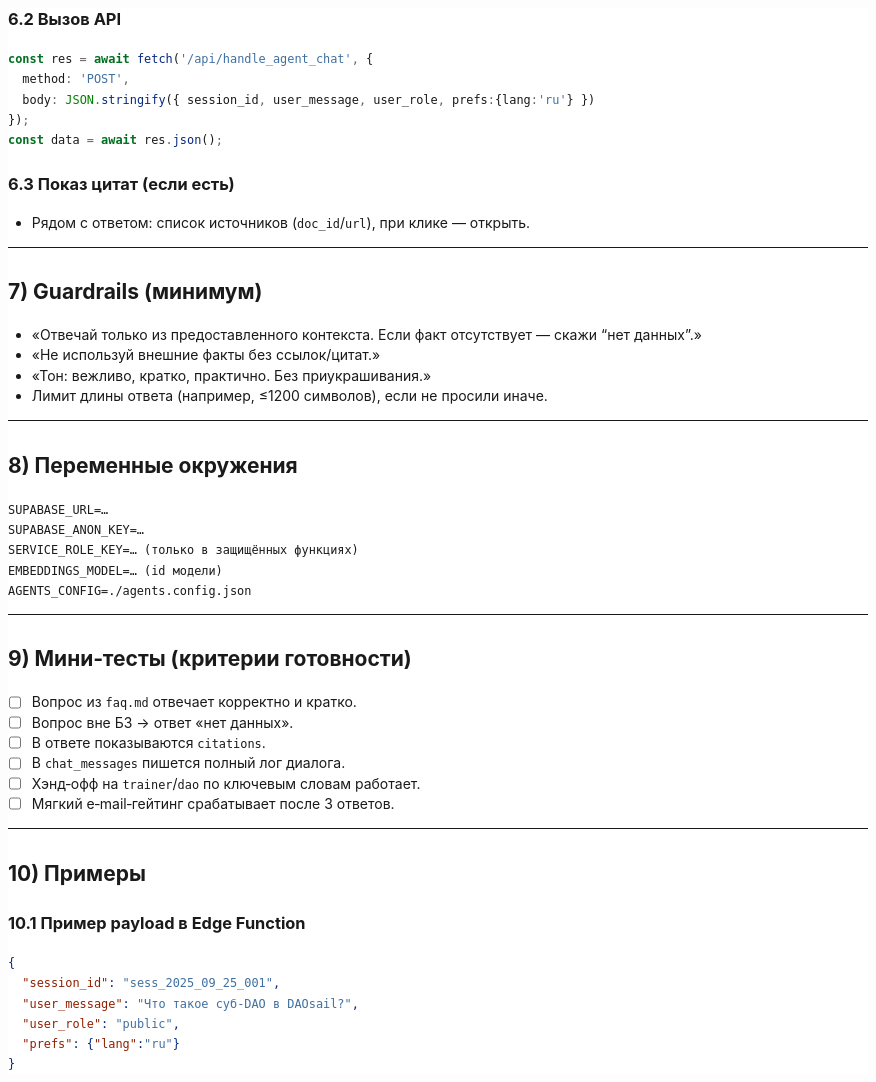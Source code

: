 ### 6.2 Вызов API
```ts
const res = await fetch('/api/handle_agent_chat', {
  method: 'POST',
  body: JSON.stringify({ session_id, user_message, user_role, prefs:{lang:'ru'} })
});
const data = await res.json();
```

### 6.3 Показ цитат (если есть)
- Рядом с ответом: список источников (`doc_id`/`url`), при клике — открыть.

---

## 7) Guardrails (минимум)
- «Отвечай только из предоставленного контекста. Если факт отсутствует — скажи “нет данных”.»
- «Не используй внешние факты без ссылок/цитат.»
- «Тон: вежливо, кратко, практично. Без приукрашивания.»
- Лимит длины ответа (например, ≤1200 символов), если не просили иначе.

---

## 8) Переменные окружения
```
SUPABASE_URL=…
SUPABASE_ANON_KEY=…
SERVICE_ROLE_KEY=… (только в защищённых функциях)
EMBEDDINGS_MODEL=… (id модели)
AGENTS_CONFIG=./agents.config.json
```

---

## 9) Мини‑тесты (критерии готовности)
- [ ] Вопрос из `faq.md` отвечает корректно и кратко.
- [ ] Вопрос вне БЗ → ответ «нет данных».
- [ ] В ответе показываются `citations`.
- [ ] В `chat_messages` пишется полный лог диалога.
- [ ] Хэнд‑офф на `trainer`/`dao` по ключевым словам работает.
- [ ] Мягкий e‑mail‑гейтинг срабатывает после 3 ответов.

---

## 10) Примеры
### 10.1 Пример payload в Edge Function
```json
{
  "session_id": "sess_2025_09_25_001",
  "user_message": "Что такое суб-DAO в DAOsail?",
  "user_role": "public",
  "prefs": {"lang":"ru"}
}
```
